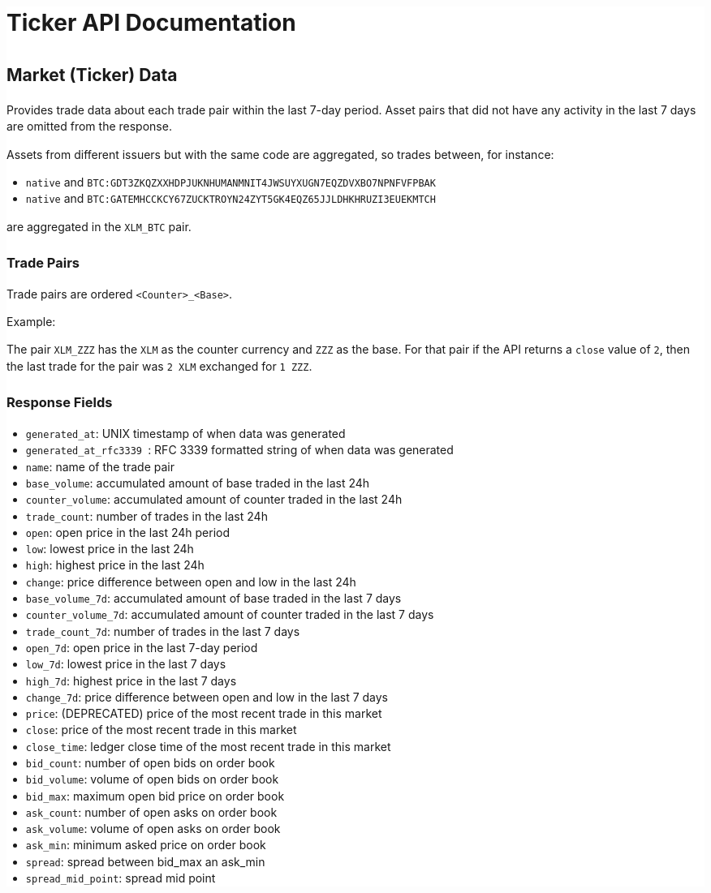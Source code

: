 # Ticker API Documentation

## Market (Ticker) Data
Provides trade data about each trade pair within the last 7-day period. Asset pairs that did not have any activity in the last 7 days are omitted from the response.

Assets from different issuers but with the same code are aggregated, so trades between, for instance:
- `native` and `BTC:GDT3ZKQZXXHDPJUKNHUMANMNIT4JWSUYXUGN7EQZDVXBO7NPNFVFPBAK`
- `native` and `BTC:GATEMHCCKCY67ZUCKTROYN24ZYT5GK4EQZ65JJLDHKHRUZI3EUEKMTCH`

are aggregated in the `XLM_BTC` pair.

### Trade Pairs

Trade pairs are ordered `<Counter>_<Base>`.

Example:

The pair `XLM_ZZZ` has the `XLM` as the counter currency and `ZZZ` as the base. For that pair if the API returns a `close` value of `2`, then the last trade for the pair was `2 XLM` exchanged for `1 ZZZ`.

### Response Fields

* `generated_at`: UNIX timestamp of when data was generated
* `generated_at_rfc3339 `: RFC 3339 formatted string of when data was generated
* `name`: name of the trade pair
* `base_volume`: accumulated amount of base traded in the last 24h
* `counter_volume`: accumulated amount of counter traded in the last 24h
* `trade_count`: number of trades in the last 24h
* `open`: open price in the last 24h period
* `low`: lowest price in the last 24h
* `high`: highest price in the last 24h
* `change`: price difference between open and low in the last 24h
* `base_volume_7d`: accumulated amount of base traded in the last 7 days
* `counter_volume_7d`: accumulated amount of counter traded in the last 7 days
* `trade_count_7d`: number of trades in the last 7 days
* `open_7d`: open price in the last 7-day period
* `low_7d`: lowest price in the last 7 days
* `high_7d`: highest price in the last 7 days
* `change_7d`: price difference between open and low in the last 7 days
* `price`: (DEPRECATED) price of the most recent trade in this market
* `close`: price of the most recent trade in this market
* `close_time`: ledger close time of the most recent trade in this market
* `bid_count`: number of open bids on order book
* `bid_volume`: volume of open bids on order book
* `bid_max`: maximum open bid price on order book
* `ask_count`: number of open asks on order book
* `ask_volume`: volume of open asks on order book
* `ask_min`: minimum asked price on order book
* `spread`: spread between bid_max an ask_min
* `spread_mid_point`: spread mid point
